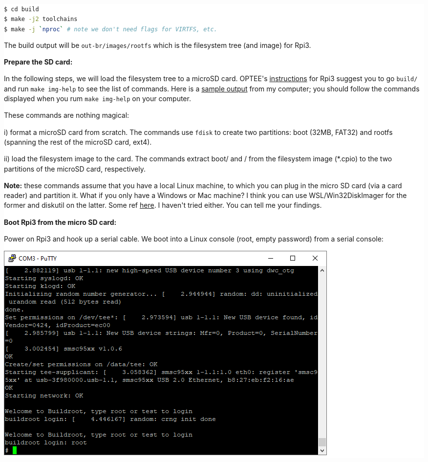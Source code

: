 ```bash
$ cd build
$ make -j2 toolchains
$ make -j `nproc` # note we don't need flags for VIRTFS, etc.
```

The build output will be `out-br/images/rootfs` which is the filesystem tree (and image) for Rpi3. 

**Prepare the SD card:**

In the following steps, we will load the filesystem tree to a microSD card. OPTEE's [instructions](https://optee.readthedocs.io/en/latest/building/devices/rpi3.html) for Rpi3 suggest you to go `build/` and run `make img-help` to see the list of commands. Here is a [sample output](rpi3-flash-sample-cmd.txt) from my computer; you should follow the commands displayed when you rum `make img-help` on your computer. 

These commands are nothing magical: 

i) format a microSD card from scratch. The commands use `fdisk` to create two partitions: boot (32MB, FAT32) and rootfs (spanning the rest of the microSD card, ext4). 

ii) load the filesystem image to the card. The commands extract boot/ and / from the filesystem image (*.cpio) to the two partitions of the microSD card, respectively. 

**Note:** these commands assume that you have a local Linux machine, to which you can plug in the micro SD card (via a card reader) and partition it. What if you only have a Windows or Mac machine? I think you can use WSL/Win32DiskImager for the former and diskutil on the latter. Some ref [here](https://www.raspberrypi.org/documentation/installation/installing-images/mac.md). I haven't tried either. You can tell me your findings. 

**Boot Rpi3 from the micro SD card:**

Power on Rpi3 and hook up a serial cable. We boot into a Linux console (root, empty password) from a serial console: 

![](rpi3-login.png)
